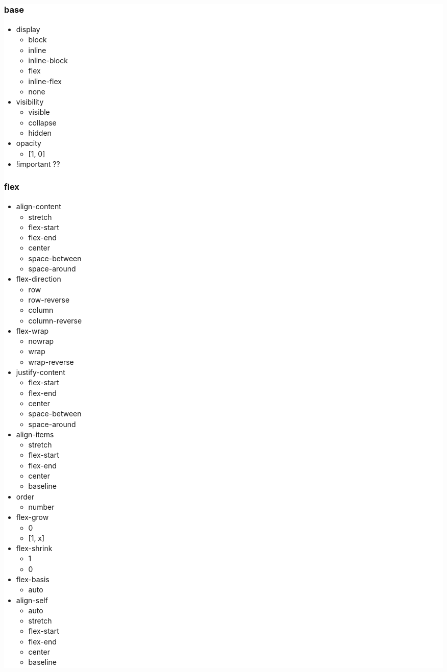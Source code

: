### base
* display
    * block
    * inline
    * inline-block
    * flex
    * inline-flex
    * none
* visibility
    * visible
    * collapse
    * hidden
* opacity
    * [1, 0]
* !important ??

### flex
* align-content
    * stretch
    * flex-start
    * flex-end
    * center
    * space-between
    * space-around
* flex-direction
    * row
    * row-reverse
    * column
    * column-reverse
* flex-wrap
    * nowrap
    * wrap
    * wrap-reverse
* justify-content
    * flex-start
    * flex-end
    * center
    * space-between
    * space-around
* align-items
    * stretch
    * flex-start
    * flex-end
    * center
    * baseline
* order
    * number
* flex-grow
    * 0
    * [1, x]
* flex-shrink
    * 1
    * 0
* flex-basis
    * auto
* align-self
    * auto
    * stretch
    * flex-start
    * flex-end
    * center
    * baseline
